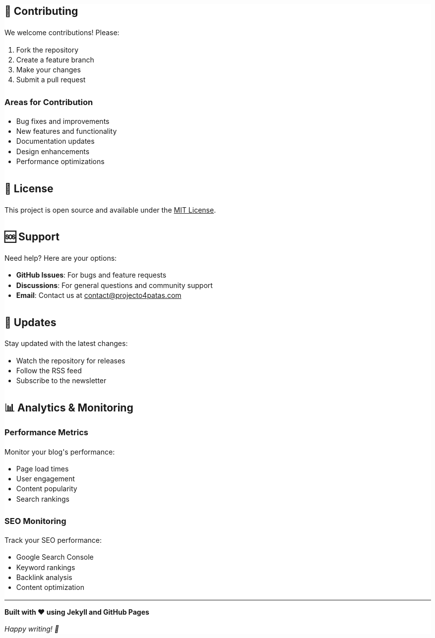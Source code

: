 ## 🤝 Contributing

We welcome contributions! Please:

1. Fork the repository
2. Create a feature branch
3. Make your changes
4. Submit a pull request

### Areas for Contribution

- Bug fixes and improvements
- New features and functionality
- Documentation updates
- Design enhancements
- Performance optimizations

## 📄 License

This project is open source and available under the [MIT License](LICENSE).

## 🆘 Support

Need help? Here are your options:

- **GitHub Issues**: For bugs and feature requests
- **Discussions**: For general questions and community support
- **Email**: Contact us at contact@projecto4patas.com

## 🔄 Updates

Stay updated with the latest changes:
- Watch the repository for releases
- Follow the RSS feed
- Subscribe to the newsletter

## 📊 Analytics & Monitoring

### Performance Metrics

Monitor your blog's performance:
- Page load times
- User engagement
- Content popularity
- Search rankings

### SEO Monitoring

Track your SEO performance:
- Google Search Console
- Keyword rankings
- Backlink analysis
- Content optimization

---

**Built with ❤️ using Jekyll and GitHub Pages**

*Happy writing! 📝*